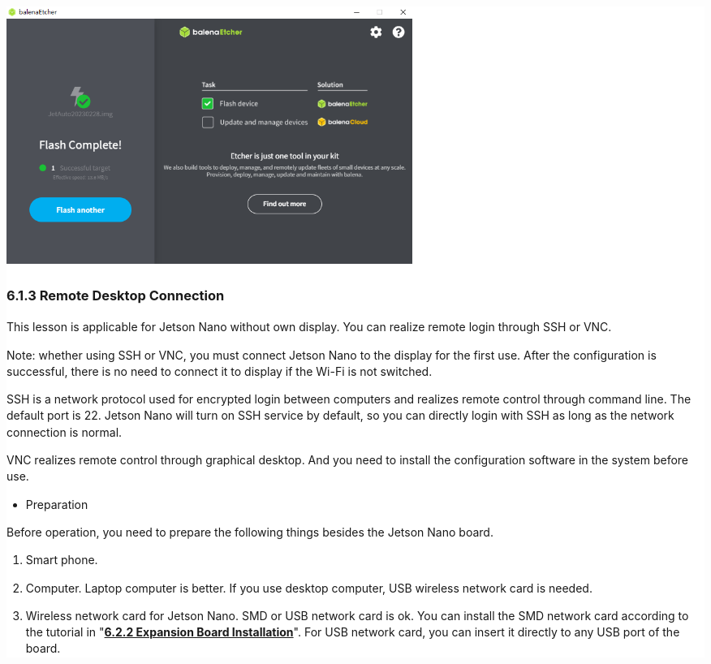 <img class="common_img" src="../_static/media/chapter_6_1/section_2/media/image12.png" style="width:500px" />

<p id="anchor_6_1_3"></p>

### 6.1.3 Remote Desktop Connection

This lesson is applicable for Jetson Nano without own display. You can realize remote login through SSH or VNC.

Note: whether using SSH or VNC, you must connect Jetson Nano to the display for the first use. After the configuration is successful, there is no need to connect it to display if the Wi-Fi is not switched.

SSH is a network protocol used for encrypted login between computers and realizes remote control through command line. The default port is 22. Jetson Nano will turn on SSH service by default, so you can directly login with SSH as long as the network connection is normal.

VNC realizes remote control through graphical desktop. And you need to install the configuration software in the system before use.

* Preparation

Before operation, you need to prepare the following things besides the Jetson Nano board.

1)  Smart phone.

2)  Computer. Laptop computer is better. If you use desktop computer, USB wireless network card is needed.

3)  <span class="mark">W</span>ireless network card for Jetson Nano. SMD or USB network card is ok. You can install the SMD network card according to the tutorial in "**[6.2.2 Expansion Board Installation](#anchor_6_2_2)**". For USB network card, you can insert it directly to any USB port of the board.
